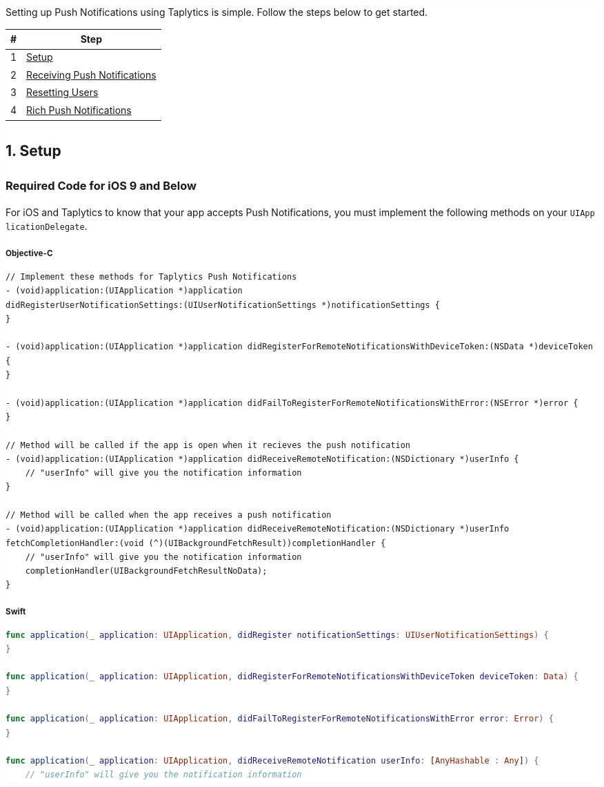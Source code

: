 Setting up Push Notifications using Taplytics is simple. Follow the steps below to get started.

| # | Step |
| --- | --- |
| 1 | [Setup](#1-setup) |
| 2 | [Receiving Push Notifications](#2-receiving-push-notifications) |
| 3 | [Resetting Users](#3-resetting-users) |
| 4 | [Rich Push Notifications](#4-rich-push-notifications-ios-10) |

## 1. Setup

### Required Code for iOS 9 and Below
For iOS and Taplytics to know that your app accepts Push Notifications, you must implement the following methods on your  `UIApplicationDelegate`.

<sub>**Objective-C**</sub>
```objc
// Implement these methods for Taplytics Push Notifications
- (void)application:(UIApplication *)application
didRegisterUserNotificationSettings:(UIUserNotificationSettings *)notificationSettings {
}

- (void)application:(UIApplication *)application didRegisterForRemoteNotificationsWithDeviceToken:(NSData *)deviceToken {
}

- (void)application:(UIApplication *)application didFailToRegisterForRemoteNotificationsWithError:(NSError *)error {
}

// Method will be called if the app is open when it recieves the push notification
- (void)application:(UIApplication *)application didReceiveRemoteNotification:(NSDictionary *)userInfo {
	// "userInfo" will give you the notification information
}

// Method will be called when the app receives a push notification
- (void)application:(UIApplication *)application didReceiveRemoteNotification:(NSDictionary *)userInfo
fetchCompletionHandler:(void (^)(UIBackgroundFetchResult))completionHandler {
	// "userInfo" will give you the notification information
	completionHandler(UIBackgroundFetchResultNoData);
}
```

<sub>**Swift**</sub>
```swift
func application(_ application: UIApplication, didRegister notificationSettings: UIUserNotificationSettings) {
}

func application(_ application: UIApplication, didRegisterForRemoteNotificationsWithDeviceToken deviceToken: Data) {
}

func application(_ application: UIApplication, didFailToRegisterForRemoteNotificationsWithError error: Error) {
}

func application(_ application: UIApplication, didReceiveRemoteNotification userInfo: [AnyHashable : Any]) {
	// "userInfo" will give you the notification information
```
